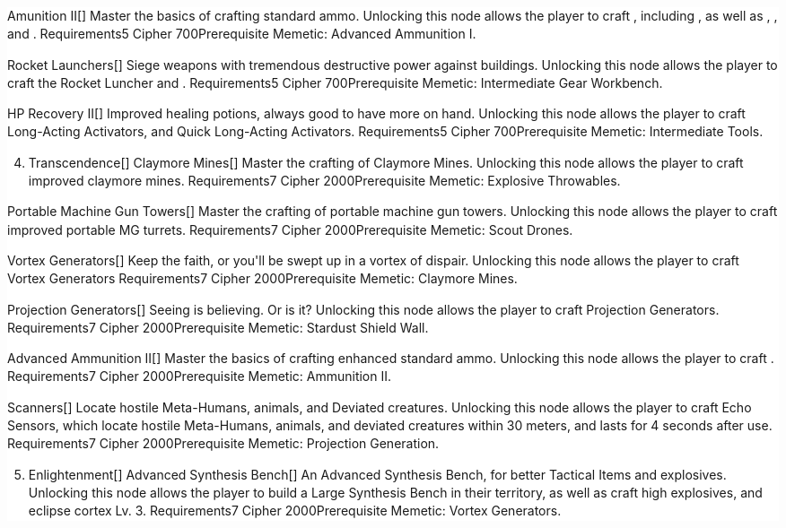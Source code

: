 Amunition II[]
Master the basics of crafting standard ammo.
Unlocking this node allows the player to craft , including , as well as , , and .
Requirements5 Cipher 700Prerequisite Memetic: Advanced Ammunition I.

Rocket Launchers[]
Siege weapons with tremendous destructive power against buildings.
Unlocking this node allows the player to craft the Rocket Luncher and .
Requirements5 Cipher 700Prerequisite Memetic: Intermediate Gear Workbench.

HP Recovery II[]
Improved healing potions, always good to have more on hand.
Unlocking this node allows the player to craft Long-Acting Activators, and Quick Long-Acting Activators.
Requirements5 Cipher 700Prerequisite Memetic: Intermediate Tools.


4. Transcendence[]
Claymore Mines[]
Master the crafting of Claymore Mines.
Unlocking this node allows the player to craft improved claymore mines.
Requirements7 Cipher 2000Prerequisite Memetic: Explosive Throwables.

Portable Machine Gun Towers[]
Master the crafting of portable machine gun towers.
Unlocking this node allows the player to craft improved portable MG turrets.
Requirements7 Cipher 2000Prerequisite Memetic: Scout Drones.

Vortex Generators[]
Keep the faith, or you'll be swept up in a vortex of dispair.
Unlocking this node allows the player to craft Vortex Generators
Requirements7 Cipher 2000Prerequisite Memetic: Claymore Mines.

Projection Generators[]
Seeing is believing. Or is it?
Unlocking this node allows the player to craft Projection Generators.
Requirements7 Cipher 2000Prerequisite Memetic: Stardust Shield Wall.

Advanced Ammunition II[]
Master the basics of crafting enhanced standard ammo.
Unlocking this node allows the player to craft .
Requirements7 Cipher 2000Prerequisite Memetic: Ammunition II.

Scanners[]
Locate hostile Meta-Humans, animals, and Deviated creatures.
Unlocking this node allows the player to craft Echo Sensors, which locate hostile Meta-Humans, animals, and deviated creatures within 30 meters, and lasts for 4 seconds after use.
Requirements7 Cipher 2000Prerequisite Memetic: Projection Generation.


5. Enlightenment[]
Advanced Synthesis Bench[]
An Advanced Synthesis Bench, for better Tactical Items and explosives.
Unlocking this node allows the player to build a Large Synthesis Bench in their territory, as well as craft high explosives, and eclipse cortex Lv. 3.
Requirements7 Cipher 2000Prerequisite Memetic: Vortex Generators.
